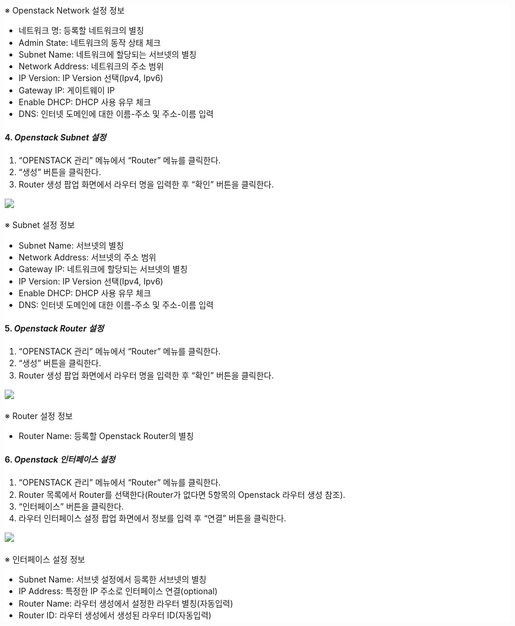 ※ Openstack Network 설정 정보

* 네트워크 명: 등록할 네트워크의 별칭
* Admin State: 네트워크의 동작 상태 체크
* Subnet Name: 네트워크에 할당되는 서브넷의 별칭
* Network Address: 네트워크의 주소 범위
* IP Version: IP Version 선택\(Ipv4, Ipv6\)
* Gateway IP: 게이트웨이 IP
* Enable DHCP: DHCP 사용 유무 체크
* DNS: 인터넷 도메인에 대한 이름-주소 및 주소-이름 입력

#### 4. _Openstack Subnet 설정_

1. “OPENSTACK 관리” 메뉴에서 “Router” 메뉴를 클릭한다.
2. “생성” 버튼을 클릭한다.
3. Router 생성 팝업 화면에서 라우터 명을 입력한 후 “확인” 버튼을 클릭한다.

![](../../../.gitbook/assets/openstack_subnet_add%20%281%29.png)

※ Subnet 설정 정보

* Subnet Name: 서브넷의 별칭
* Network Address: 서브넷의 주소 범위
* Gateway IP: 네트워크에 할당되는 서브넷의 별칭
* IP Version: IP Version 선택\(Ipv4, Ipv6\)
* Enable DHCP: DHCP 사용 유무 체크
* DNS: 인터넷 도메인에 대한 이름-주소 및 주소-이름 입력

#### 5. _Openstack Router 설정_

1. “OPENSTACK 관리” 메뉴에서 “Router” 메뉴를 클릭한다.
2. “생성” 버튼을 클릭한다.
3. Router 생성 팝업 화면에서 라우터 명을 입력한 후 “확인” 버튼을 클릭한다.

![](../../../.gitbook/assets/openstack_router_add.png)

※ Router 설정 정보

* Router Name: 등록할 Openstack Router의 별칭

#### 6. _Openstack 인터페이스 설정_

1. “OPENSTACK 관리” 메뉴에서 “Router” 메뉴를 클릭한다.
2. Router 목록에서 Router를 선택한다\(Router가 없다면 5항목의 Openstack 라우터 생성 참조\).
3. “인터페이스” 버튼을 클릭한다.
4. 라우터 인터페이스 설정 팝업 화면에서 정보를 입력 후 “연결” 버튼을 클릭한다.

![](../../../.gitbook/assets/openstack_interface_connection.png)

※ 인터페이스 설정 정보

* Subnet Name: 서브넷 설정에서 등록한 서브넷의 별칭
* IP Address: 특정한 IP 주소로 인터페이스 연결\(optional\)
* Router Name: 라우터 생성에서 설정한 라우터 별칭\(자동입력\)
* Router ID: 라우터 생성에서 생성된 라우터 ID\(자동입력\)
